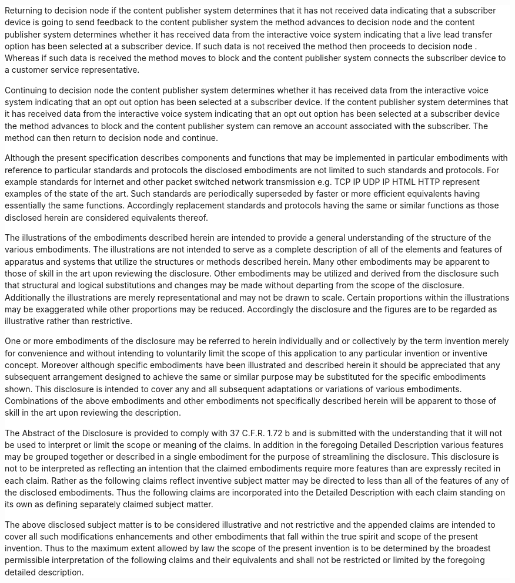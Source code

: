 Returning to decision node if the content publisher system determines that it has not received data indicating that a subscriber device is going to send feedback to the content publisher system the method advances to decision node and the content publisher system determines whether it has received data from the interactive voice system indicating that a live lead transfer option has been selected at a subscriber device. If such data is not received the method then proceeds to decision node . Whereas if such data is received the method moves to block and the content publisher system connects the subscriber device to a customer service representative.

Continuing to decision node the content publisher system determines whether it has received data from the interactive voice system indicating that an opt out option has been selected at a subscriber device. If the content publisher system determines that it has received data from the interactive voice system indicating that an opt out option has been selected at a subscriber device the method advances to block and the content publisher system can remove an account associated with the subscriber. The method can then return to decision node and continue.

Although the present specification describes components and functions that may be implemented in particular embodiments with reference to particular standards and protocols the disclosed embodiments are not limited to such standards and protocols. For example standards for Internet and other packet switched network transmission e.g. TCP IP UDP IP HTML HTTP represent examples of the state of the art. Such standards are periodically superseded by faster or more efficient equivalents having essentially the same functions. Accordingly replacement standards and protocols having the same or similar functions as those disclosed herein are considered equivalents thereof.

The illustrations of the embodiments described herein are intended to provide a general understanding of the structure of the various embodiments. The illustrations are not intended to serve as a complete description of all of the elements and features of apparatus and systems that utilize the structures or methods described herein. Many other embodiments may be apparent to those of skill in the art upon reviewing the disclosure. Other embodiments may be utilized and derived from the disclosure such that structural and logical substitutions and changes may be made without departing from the scope of the disclosure. Additionally the illustrations are merely representational and may not be drawn to scale. Certain proportions within the illustrations may be exaggerated while other proportions may be reduced. Accordingly the disclosure and the figures are to be regarded as illustrative rather than restrictive.

One or more embodiments of the disclosure may be referred to herein individually and or collectively by the term invention merely for convenience and without intending to voluntarily limit the scope of this application to any particular invention or inventive concept. Moreover although specific embodiments have been illustrated and described herein it should be appreciated that any subsequent arrangement designed to achieve the same or similar purpose may be substituted for the specific embodiments shown. This disclosure is intended to cover any and all subsequent adaptations or variations of various embodiments. Combinations of the above embodiments and other embodiments not specifically described herein will be apparent to those of skill in the art upon reviewing the description.

The Abstract of the Disclosure is provided to comply with 37 C.F.R. 1.72 b and is submitted with the understanding that it will not be used to interpret or limit the scope or meaning of the claims. In addition in the foregoing Detailed Description various features may be grouped together or described in a single embodiment for the purpose of streamlining the disclosure. This disclosure is not to be interpreted as reflecting an intention that the claimed embodiments require more features than are expressly recited in each claim. Rather as the following claims reflect inventive subject matter may be directed to less than all of the features of any of the disclosed embodiments. Thus the following claims are incorporated into the Detailed Description with each claim standing on its own as defining separately claimed subject matter.

The above disclosed subject matter is to be considered illustrative and not restrictive and the appended claims are intended to cover all such modifications enhancements and other embodiments that fall within the true spirit and scope of the present invention. Thus to the maximum extent allowed by law the scope of the present invention is to be determined by the broadest permissible interpretation of the following claims and their equivalents and shall not be restricted or limited by the foregoing detailed description.


